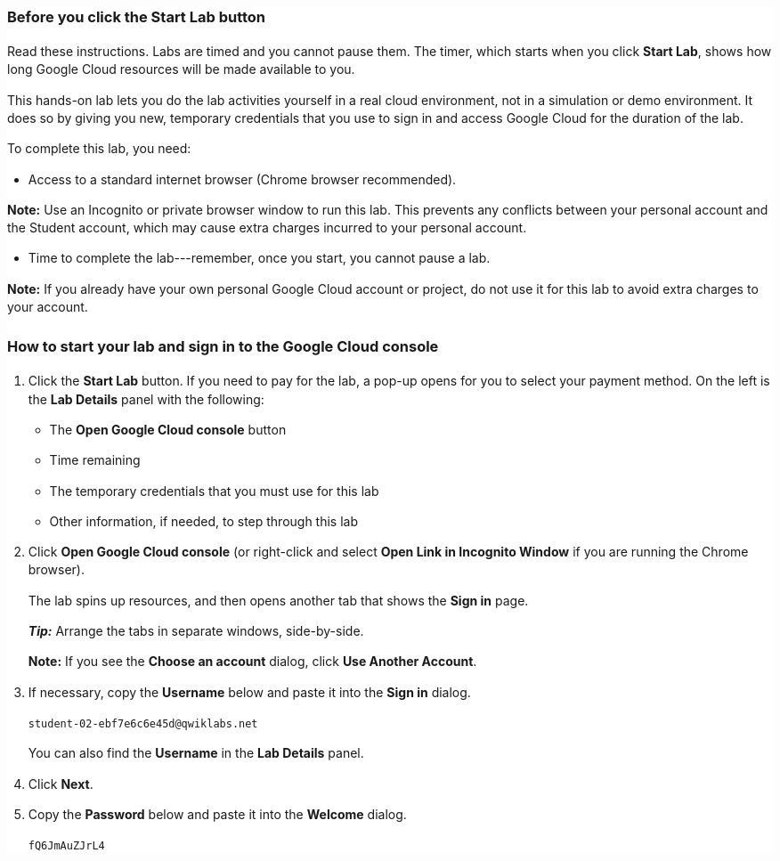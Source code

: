 ### Before you click the Start Lab button

Read these instructions. Labs are timed and you cannot pause them. The timer, which starts when you click **Start Lab**, shows how long Google Cloud resources will be made available to you.

This hands-on lab lets you do the lab activities yourself in a real cloud environment, not in a simulation or demo environment. It does so by giving you new, temporary credentials that you use to sign in and access Google Cloud for the duration of the lab.

To complete this lab, you need:

* Access to a standard internet browser (Chrome browser recommended).
    

**Note:** Use an Incognito or private browser window to run this lab. This prevents any conflicts between your personal account and the Student account, which may cause extra charges incurred to your personal account.

* Time to complete the lab---remember, once you start, you cannot pause a lab.
    

**Note:** If you already have your own personal Google Cloud account or project, do not use it for this lab to avoid extra charges to your account.

### How to start your lab and sign in to the Google Cloud console

1. Click the **Start Lab** button. If you need to pay for the lab, a pop-up opens for you to select your payment method. On the left is the **Lab Details** panel with the following:
    
    * The **Open Google Cloud console** button
        
    * Time remaining
        
    * The temporary credentials that you must use for this lab
        
    * Other information, if needed, to step through this lab
        
2. Click **Open Google Cloud console** (or right-click and select **Open Link in Incognito Window** if you are running the Chrome browser).
    
    The lab spins up resources, and then opens another tab that shows the **Sign in** page.
    
    ***Tip:*** Arrange the tabs in separate windows, side-by-side.
    
    **Note:** If you see the **Choose an account** dialog, click **Use Another Account**.
    
3. If necessary, copy the **Username** below and paste it into the **Sign in** dialog.
    
    ```apache
    student-02-ebf7e6c6e45d@qwiklabs.net
    ```
    
    You can also find the **Username** in the **Lab Details** panel.
    
4. Click **Next**.
    
5. Copy the **Password** below and paste it into the **Welcome** dialog.
    
    ```apache
    fQ6JmAuZJrL4
    ```
    